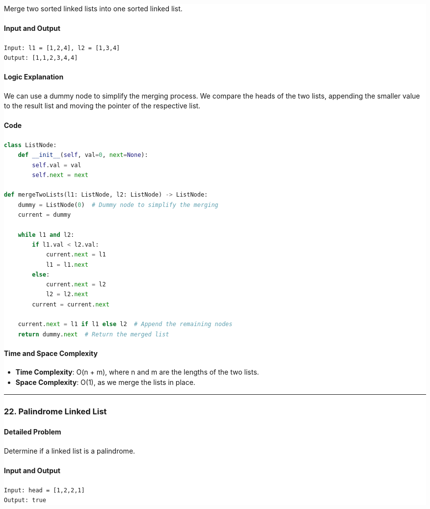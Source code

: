 Merge two sorted linked lists into one sorted linked list.

#### Input and Output

```plaintext
Input: l1 = [1,2,4], l2 = [1,3,4]
Output: [1,1,2,3,4,4]
```

#### Logic Explanation

We can use a dummy node to simplify the merging process. We compare the heads of the two lists, appending the smaller value to the result list and moving the pointer of the respective list.

#### Code

```python
class ListNode:
    def __init__(self, val=0, next=None):
        self.val = val
        self.next = next

def mergeTwoLists(l1: ListNode, l2: ListNode) -> ListNode:
    dummy = ListNode(0)  # Dummy node to simplify the merging
    current = dummy

    while l1 and l2:
        if l1.val < l2.val:
            current.next = l1
            l1 = l1.next
        else:
            current.next = l2
            l2 = l2.next
        current = current.next

    current.next = l1 if l1 else l2  # Append the remaining nodes
    return dummy.next  # Return the merged list
```

#### Time and Space Complexity

- **Time Complexity**: O(n + m), where n and m are the lengths of the two lists.
- **Space Complexity**: O(1), as we merge the lists in place.

---

### 22. Palindrome Linked List

#### Detailed Problem

Determine if a linked list is a palindrome.

#### Input and Output

```plaintext
Input: head = [1,2,2,1]
Output: true
```
